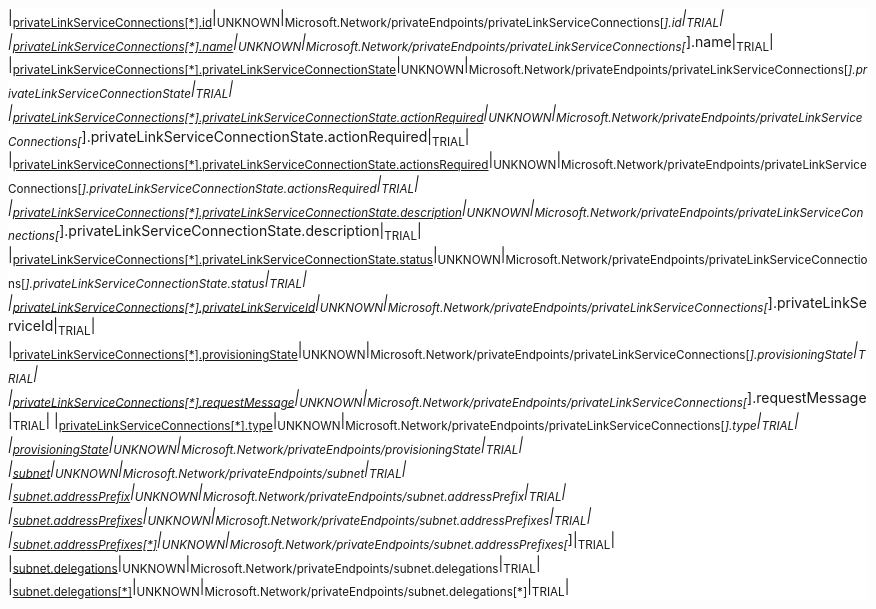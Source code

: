 |<sub>[privateLinkServiceConnections[*].id](https://github.com/openrba/python-azure-techradar/tree/master/Microsoft.Network/privateEndpoints/privateLinkServiceConnections[*].id)</sub>|<sub>UNKNOWN</sub>|<sub>Microsoft.Network/privateEndpoints/privateLinkServiceConnections[*].id</sub>|<sub>TRIAL</sub>|
|<sub>[privateLinkServiceConnections[*].name](https://github.com/openrba/python-azure-techradar/tree/master/Microsoft.Network/privateEndpoints/privateLinkServiceConnections[*].name)</sub>|<sub>UNKNOWN</sub>|<sub>Microsoft.Network/privateEndpoints/privateLinkServiceConnections[*].name</sub>|<sub>TRIAL</sub>|
|<sub>[privateLinkServiceConnections[*].privateLinkServiceConnectionState](https://github.com/openrba/python-azure-techradar/tree/master/Microsoft.Network/privateEndpoints/privateLinkServiceConnections[*].privateLinkServiceConnectionState)</sub>|<sub>UNKNOWN</sub>|<sub>Microsoft.Network/privateEndpoints/privateLinkServiceConnections[*].privateLinkServiceConnectionState</sub>|<sub>TRIAL</sub>|
|<sub>[privateLinkServiceConnections[*].privateLinkServiceConnectionState.actionRequired](https://github.com/openrba/python-azure-techradar/tree/master/Microsoft.Network/privateEndpoints/privateLinkServiceConnections[*].privateLinkServiceConnectionState.actionRequired)</sub>|<sub>UNKNOWN</sub>|<sub>Microsoft.Network/privateEndpoints/privateLinkServiceConnections[*].privateLinkServiceConnectionState.actionRequired</sub>|<sub>TRIAL</sub>|
|<sub>[privateLinkServiceConnections[*].privateLinkServiceConnectionState.actionsRequired](https://github.com/openrba/python-azure-techradar/tree/master/Microsoft.Network/privateEndpoints/privateLinkServiceConnections[*].privateLinkServiceConnectionState.actionsRequired)</sub>|<sub>UNKNOWN</sub>|<sub>Microsoft.Network/privateEndpoints/privateLinkServiceConnections[*].privateLinkServiceConnectionState.actionsRequired</sub>|<sub>TRIAL</sub>|
|<sub>[privateLinkServiceConnections[*].privateLinkServiceConnectionState.description](https://github.com/openrba/python-azure-techradar/tree/master/Microsoft.Network/privateEndpoints/privateLinkServiceConnections[*].privateLinkServiceConnectionState.description)</sub>|<sub>UNKNOWN</sub>|<sub>Microsoft.Network/privateEndpoints/privateLinkServiceConnections[*].privateLinkServiceConnectionState.description</sub>|<sub>TRIAL</sub>|
|<sub>[privateLinkServiceConnections[*].privateLinkServiceConnectionState.status](https://github.com/openrba/python-azure-techradar/tree/master/Microsoft.Network/privateEndpoints/privateLinkServiceConnections[*].privateLinkServiceConnectionState.status)</sub>|<sub>UNKNOWN</sub>|<sub>Microsoft.Network/privateEndpoints/privateLinkServiceConnections[*].privateLinkServiceConnectionState.status</sub>|<sub>TRIAL</sub>|
|<sub>[privateLinkServiceConnections[*].privateLinkServiceId](https://github.com/openrba/python-azure-techradar/tree/master/Microsoft.Network/privateEndpoints/privateLinkServiceConnections[*].privateLinkServiceId)</sub>|<sub>UNKNOWN</sub>|<sub>Microsoft.Network/privateEndpoints/privateLinkServiceConnections[*].privateLinkServiceId</sub>|<sub>TRIAL</sub>|
|<sub>[privateLinkServiceConnections[*].provisioningState](https://github.com/openrba/python-azure-techradar/tree/master/Microsoft.Network/privateEndpoints/privateLinkServiceConnections[*].provisioningState)</sub>|<sub>UNKNOWN</sub>|<sub>Microsoft.Network/privateEndpoints/privateLinkServiceConnections[*].provisioningState</sub>|<sub>TRIAL</sub>|
|<sub>[privateLinkServiceConnections[*].requestMessage](https://github.com/openrba/python-azure-techradar/tree/master/Microsoft.Network/privateEndpoints/privateLinkServiceConnections[*].requestMessage)</sub>|<sub>UNKNOWN</sub>|<sub>Microsoft.Network/privateEndpoints/privateLinkServiceConnections[*].requestMessage</sub>|<sub>TRIAL</sub>|
|<sub>[privateLinkServiceConnections[*].type](https://github.com/openrba/python-azure-techradar/tree/master/Microsoft.Network/privateEndpoints/privateLinkServiceConnections[*].type)</sub>|<sub>UNKNOWN</sub>|<sub>Microsoft.Network/privateEndpoints/privateLinkServiceConnections[*].type</sub>|<sub>TRIAL</sub>|
|<sub>[provisioningState](https://github.com/openrba/python-azure-techradar/tree/master/Microsoft.Network/privateEndpoints/provisioningState)</sub>|<sub>UNKNOWN</sub>|<sub>Microsoft.Network/privateEndpoints/provisioningState</sub>|<sub>TRIAL</sub>|
|<sub>[subnet](https://github.com/openrba/python-azure-techradar/tree/master/Microsoft.Network/privateEndpoints/subnet)</sub>|<sub>UNKNOWN</sub>|<sub>Microsoft.Network/privateEndpoints/subnet</sub>|<sub>TRIAL</sub>|
|<sub>[subnet.addressPrefix](https://github.com/openrba/python-azure-techradar/tree/master/Microsoft.Network/privateEndpoints/subnet.addressPrefix)</sub>|<sub>UNKNOWN</sub>|<sub>Microsoft.Network/privateEndpoints/subnet.addressPrefix</sub>|<sub>TRIAL</sub>|
|<sub>[subnet.addressPrefixes](https://github.com/openrba/python-azure-techradar/tree/master/Microsoft.Network/privateEndpoints/subnet.addressPrefixes)</sub>|<sub>UNKNOWN</sub>|<sub>Microsoft.Network/privateEndpoints/subnet.addressPrefixes</sub>|<sub>TRIAL</sub>|
|<sub>[subnet.addressPrefixes[*]](https://github.com/openrba/python-azure-techradar/tree/master/Microsoft.Network/privateEndpoints/subnet.addressPrefixes[*])</sub>|<sub>UNKNOWN</sub>|<sub>Microsoft.Network/privateEndpoints/subnet.addressPrefixes[*]</sub>|<sub>TRIAL</sub>|
|<sub>[subnet.delegations](https://github.com/openrba/python-azure-techradar/tree/master/Microsoft.Network/privateEndpoints/subnet.delegations)</sub>|<sub>UNKNOWN</sub>|<sub>Microsoft.Network/privateEndpoints/subnet.delegations</sub>|<sub>TRIAL</sub>|
|<sub>[subnet.delegations[*]](https://github.com/openrba/python-azure-techradar/tree/master/Microsoft.Network/privateEndpoints/subnet.delegations[*])</sub>|<sub>UNKNOWN</sub>|<sub>Microsoft.Network/privateEndpoints/subnet.delegations[*]</sub>|<sub>TRIAL</sub>|